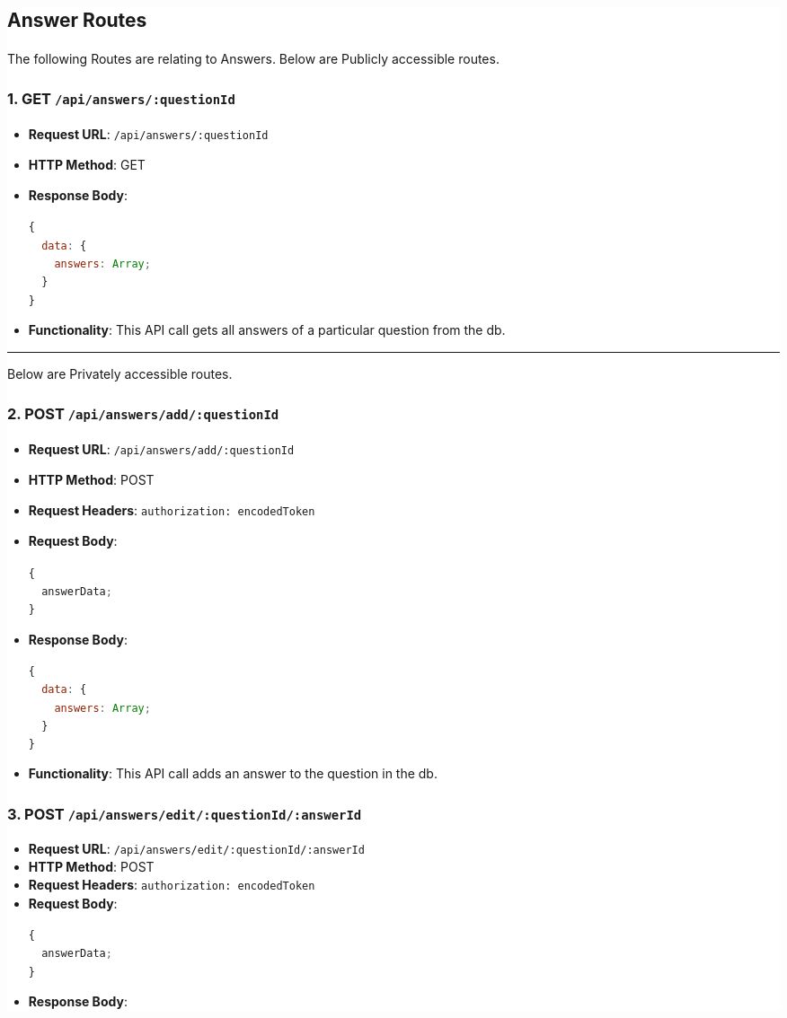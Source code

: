 ## Answer Routes

The following Routes are relating to Answers. Below are Publicly accessible routes.

### 1. GET `/api/answers/:questionId`

- **Request URL**: `/api/answers/:questionId`
- **HTTP Method**: GET
- **Response Body**:

  ```js
  {
    data: {
      answers: Array;
    }
  }
  ```

- **Functionality**: This API call gets all answers of a particular question from the db.

---

Below are Privately accessible routes.

### 2. POST `/api/answers/add/:questionId`

- **Request URL**: `/api/answers/add/:questionId`
- **HTTP Method**: POST
- **Request Headers**: `authorization: encodedToken`
- **Request Body**:
  ```js
  {
    answerData;
  }
  ```
- **Response Body**:

  ```js
  {
    data: {
      answers: Array;
    }
  }
  ```

- **Functionality**: This API call adds an answer to the question in the db.

### 3. POST `/api/answers/edit/:questionId/:answerId`

- **Request URL**: `/api/answers/edit/:questionId/:answerId`
- **HTTP Method**: POST
- **Request Headers**: `authorization: encodedToken`
- **Request Body**:
  ```js
  {
    answerData;
  }
  ```
- **Response Body**:
